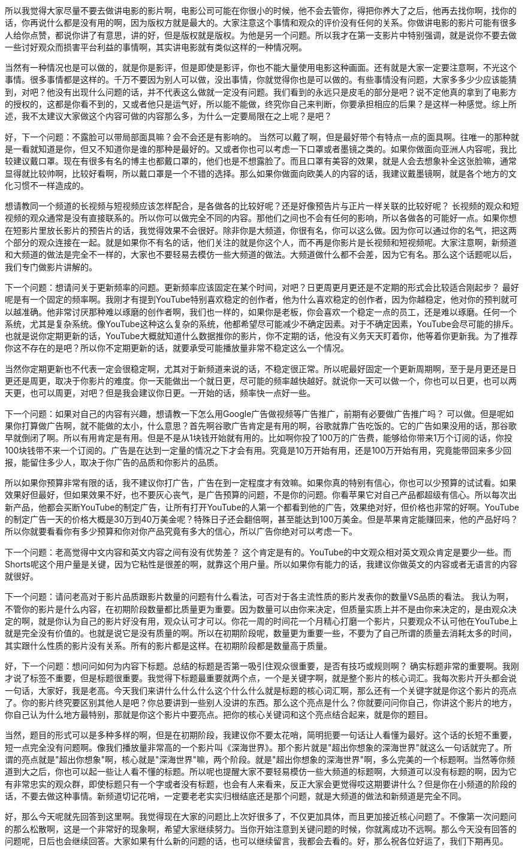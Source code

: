所以我觉得大家尽量不要去做讲电影的影片啊，电影公司可能在你很小的时候，他不会去管你，得把你养大了之后，他再去找你啊，找你的话，你再说什么都是没有用的啊，因为版权方就是最大的。大家注意这个事情和观众的评价没有任何的关系。你做讲电影的影片可能有很多人给你点赞，都说你讲了有意思，讲的好，但是版权就是版权。为他是另一个问题。所以我才在第一支影片中特别强调，就是说你不要去做一些讨好观众而损害平台利益的事情啊，其实讲电影就有类似这样的一种情况啊。

当然有一种情况也是可以做的，就是你是影评，但是即使是影评，你也不能大量使用电影这种画面。还有就是大家一定要注意啊，不光这个事情。很多事情都是这样的。千万不要因为别人可以做，没出事情，你就觉得你也是可以做的。有些事情没有问题，大家多多少少应该能猜到，对吧？他没有出现什么问题的话，并不代表这么做就一定没有问题。我们看到的永远只是皮毛的部分是吧？说不定他真的拿到了电影方的授权的，这都是你看不到的，又或者他只是运气好，所以能不能做，终究你自己来判断，你要承担相应的后果？是这样一种感觉。综上所述，我不太建议大家做这个内容可做的内容那么多，为什么一定要局限在之上呢？是吧？

好，下一个问题：不露脸可以带局部面具嘛？会不会还是有影响的。
当然可以戴了啊，但是最好带个有特点一点的面具啊。往唯一的那种就是一看就知道是你，但又不知道你是谁的那种是最好的。又或者你也可以考虑一下口罩或者墨镜之类的。如果你做面向亚洲人内容呢，我比较建议戴口罩。现在有很多有名的博主也都戴口罩的，他们也是不想露脸了。而且口罩有美容的效果，就是人会去想象补全这张脸嘛，通常显得就比较帅啊，比较好看啊，所以戴口罩是一个不错的选择。那么如果你做面向欧美人的内容的话，我建议戴墨镜啊，就是各个地方的文化习惯不一样造成的。

想请教同一个频道的长视频与短视频应该怎样配合，是各做各的比较好呢？还是好像预告片与正片一样关联的比较好呢？
长视频的观众和短视频的观众通常是没有直接联系的。所以你可以做完全不同的内容。那他们之间也不会有任何的影响，所以各做各的可能好一点。如果你想在短影片里放长影片的预告片的话，我觉得效果不会很好。除非你是大频道，你很有名，你可以这么做。因为你可以通过你的名气，把这两个部分的观众连接在一起。就是如果你不有名的话，他们关注的就是你这个人，而不再是你影片是长视频和短视频呢。大家注意啊，新频道和大频道的做法是完全不一样的，大家也不要轻易去模仿一些大频道的做法。大频道做什么都不会差，因为它有名。那么这个话题呢以后，我们专门做影片讲解的。

下一个问题：想请问关于更新频率的问题。更新频率应该固定在某个时间，对吧？日更周更月更还是不定期的形式会比较适合刚起步？
最好呢是有一个固定的频率啊。我刚才有提到YouTube特别喜欢稳定的创作者，他为什么喜欢稳定的创作者，因为你越稳定，他对你的预判就可以越准确。他非常讨厌那种难以琢磨的创作者啊，我们也一样的，如果你是老板，你会喜欢一个稳定一点的员工，还是难以琢磨。任何一个系统，尤其是复杂系统。像YouTube这种这么复杂的系统，他都希望尽可能减少不确定因素。对于不确定因素，YouTube会尽可能的排斥。也就是说你定期更新的话，YouTube大概就知道什么数据推你的影片，你不定期的话，他没有义务天天盯着你，他等着你更新我。为了推荐你这不存在的是吧？所以你不定期更新的话，就要承受可能播放量非常不稳定这么一个情况。

当然你定期更新也不代表一定会很稳定啊，尤其对于新频道来说的话，不稳定很正常。所以呢最好固定一个更新周期啊，至于是月更还是日更还是周更，取决于你影片的难度。你一天能做出一个就日更，尽可能的频率越快越好。就说你一天可以做一个，你也可以日更，也可以两天更，也可以周更，对吧？但是我会建议你日更。一开始的话，频率快一点好一些。

下一个问题：如果对自己的内容有兴趣，想请教一下怎么用Google广告做视频等广告推广，前期有必要做广告推广吗？
可以做。但是呢如果你打算做广告啊，就不能做的太小，什么意思？首先啊谷歌广告肯定是有用的啊，谷歌就靠广告吃饭的。它的广告如果没用的话，那谷歌早就倒闭了啊。所以有用肯定是有用。但是不是从1块钱开始就有用的。比如啊你投了100万的广告费，能够给你带来1万个订阅的话，你投100块钱带不来一个订阅的。广告是在达到一定量的情况之下才会有用。究竟是10万开始有用，还是100万开始有用，究竟能带回来多少回报，能留住多少人，取决于你广告的品质和你影片的品质。

所以如果你预算非常有限的话，我不建议你打广告，广告在到一定程度才有效嘛。如果你真的特别有信心，你也可以少预算的试试看。如果效果好但最好，但如果效果不好，也不要灰心丧气，是广告预算的问题，不是你的问题。你看苹果它对自己产品都超级有信心。所以每次出新产品，他都会买断YouTube的制定广告，让所有打开YouTube的人第一个都看到他的广告，效果绝对好，但价格也非常的好啊。YouTube的制定广告一天的价格大概是30万到40万美金呢？特殊日子还会翻倍啊，甚至能达到100万美金。但是苹果肯定能赚回来，他的产品好吗？所以你就要看看你有多少预算和你对你产品究竟有多大的信心，所以广告你绝对可以考虑一下。

下一个问题：老高觉得中文内容和英文内容之间有没有优势差？
这个肯定是有的。YouTube的中文观众相对英文观众肯定是要少一些。而Shorts呢这个用户量是关键，因为它粘性是很差的啊，就靠这个用户量。所以如果你有能力的话，我建议你做英文的内容或者无语言的内容就很好。

下一个问题：请问老高对于影片品质跟影片数量的问题有什么看法，可否对于各主流性质的影片发表你的数量VS品质的看法。
我认为啊，不管你的影片是什么内容，在初期阶段数量都比质量更为重要。因为数量可以由你来决定，但质量实质上并不是由你来决定的，是由观众决定的啊，就是你认为自己的影片好没有用，观众认可才可以。你花一周的时间花一个月精心打磨一个影片，只要观众不认可他在YouTube上就是完全没有价值的。也就是说它是没有质量的啊。所以在初期阶段呢，数量更为重要一些，不要为了自己所谓的质量去消耗太多的时间，其实跟什么性质的影片没有关系。所有的影片都是这样。在初期阶段都是数量高于质量。

好，下一个问题：想问问如何为内容下标题。总结的标题是否第一吸引住观众很重要，是否有技巧或规则啊？
确实标题非常的重要啊。我刚才说了标签不重要，但是标题很重要。我觉得下标题最重要就两个点，一个是关键字啊，就是整个影片的核心词汇。我每次影片开头都会说一句话，大家好，我是老高。今天我们来讲什么什么什么这个什么什么就是标题的核心词汇啊，那么还有一个关键字就是你这个影片的亮点了。你的影片终究要区别其他人是吧？你总要讲到一些别人没讲的东西。那么这个亮点是什么？你就要问问你自己，你讲这个影片的地方，你自己认为什么地方最特别，那就是你这个影片中要亮点。把你的核心关键词和这个亮点结合起来，就是你的题目。

当然，题目的形式可以是多种多样的啊，但是在初期阶段，我建议你不要太花哨，简明扼要一句话让人看懂为最好。这个话的长短不重要，短一点完全没有问题啊。像我们播放量非常高的一个影片叫《深海世界》。那个影片就是"超出你想象的深海世界"就这么一句话就完了。所谓的亮点就是"超出你想象"啊，核心就是"深海世界"嘛，两个阶段。就是"超出你想象的深海世界"啊，多么完美的一个标题啊。当然等你频道到大之后，你也可以起一些让人看不懂的标题。所以呢也提醒大家不要轻易模仿一些大频道的标题啊，大频道可以没有标题的啊，因为它有非常忠实的观众群，即使标题只有一个字或者没有标题，也会有人来看来，反正大家会更觉得哎这期要讲什么？但是你在小频道的阶段的话，不要去做这种事情。新频道切记花哨，一定要老老实实归根结底还是那个问题，就是大频道的做法和新频道是完全不同。

好，那么今天呢就先回答到这里啊。我觉得现在大家的问题比上次好很多了，不仅更加具体，而且更加接近核心问题了。不像第一次问题问的那么松散啊，这是一个非常好的现象啊，希望大家继续努力。当你开始注意到关键问题的时候，你就离成功不远啊。那么今天没有回答的问题呢，日后也会继续回答。大家如果有什么新的问题的话，也可以继续留言，我都会去看的。好，那么祝各位好运了，我们下期再见。

